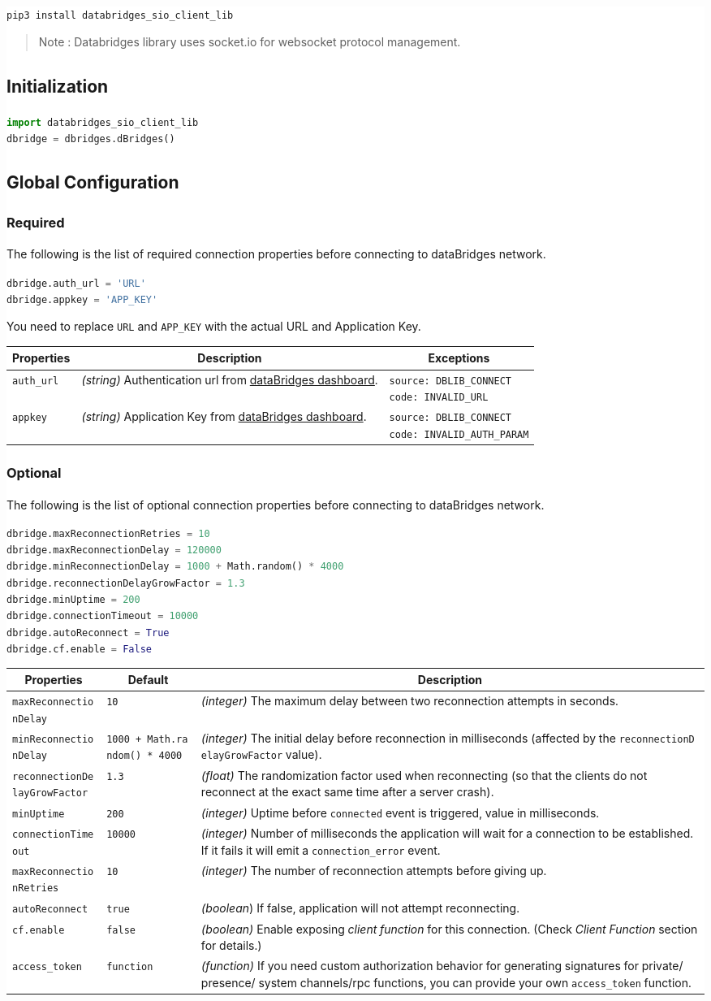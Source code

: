 ```bash
pip3 install databridges_sio_client_lib
```

> Note : Databridges library uses socket.io for websocket protocol management.

## Initialization

```python
import databridges_sio_client_lib
dbridge = dbridges.dBridges()
```

## Global Configuration

### Required

The following is the list of required connection properties before connecting to dataBridges network.

```python
dbridge.auth_url = 'URL'
dbridge.appkey = 'APP_KEY'
```

You need to replace `URL` and `APP_KEY` with the actual URL and Application Key.

| Properties | Description                                                  | Exceptions                                               |
| ---------- | ------------------------------------------------------------ | -------------------------------------------------------- |
| `auth_url` | *(string)* Authentication url from  [dataBridges dashboard](https://dashboard.databridges.io/). | `source: DBLIB_CONNECT` <br />`code: INVALID_URL`        |
| `appkey`   | *(string)* Application Key from  [dataBridges dashboard](https://dashboard.databridges.io/). | `source: DBLIB_CONNECT` <br />`code: INVALID_AUTH_PARAM` |

### Optional

The following is the list of optional connection properties before connecting to dataBridges network.

```python
dbridge.maxReconnectionRetries = 10
dbridge.maxReconnectionDelay = 120000 
dbridge.minReconnectionDelay = 1000 + Math.random() * 4000
dbridge.reconnectionDelayGrowFactor = 1.3
dbridge.minUptime = 200
dbridge.connectionTimeout = 10000
dbridge.autoReconnect = True
dbridge.cf.enable = False	
```

| Properties                    | Default                       | Description                                                  |
| ----------------------------- | ----------------------------- | ------------------------------------------------------------ |
| `maxReconnectionDelay`        | `10`                          | *(integer)* The maximum delay between two reconnection attempts in seconds. |
| `minReconnectionDelay`        | `1000 + Math.random() * 4000` | *(integer)* The initial delay before reconnection in milliseconds (affected by the `reconnectionDelayGrowFactor` value). |
| `reconnectionDelayGrowFactor` | `1.3`                         | *(float)* The randomization factor used when reconnecting (so that the clients do not reconnect at the exact same time after a server crash). |
| `minUptime`                   | `200`                         | *(integer)* Uptime before `connected` event is triggered, value in milliseconds. |
| `connectionTimeout`           | `10000`                       | *(integer)* Number of milliseconds the application will wait for a connection to be established. If it fails it will emit a `connection_error` event. |
| `maxReconnectionRetries`      | `10`                          | *(integer)* The number of reconnection attempts before giving up. |
| `autoReconnect`               | `true`                        | *(boolean*) If false, application will not attempt reconnecting. |
| `cf.enable`                   | `false`                       | *(boolean)* Enable exposing *client function* for this connection. (Check *Client Function* section for details.) |
| `access_token`                | `function`                    | *(function)* If you need custom authorization behavior for  generating signatures for private/ presence/ system channels/rpc functions, you can provide your own `access_token` function. |
